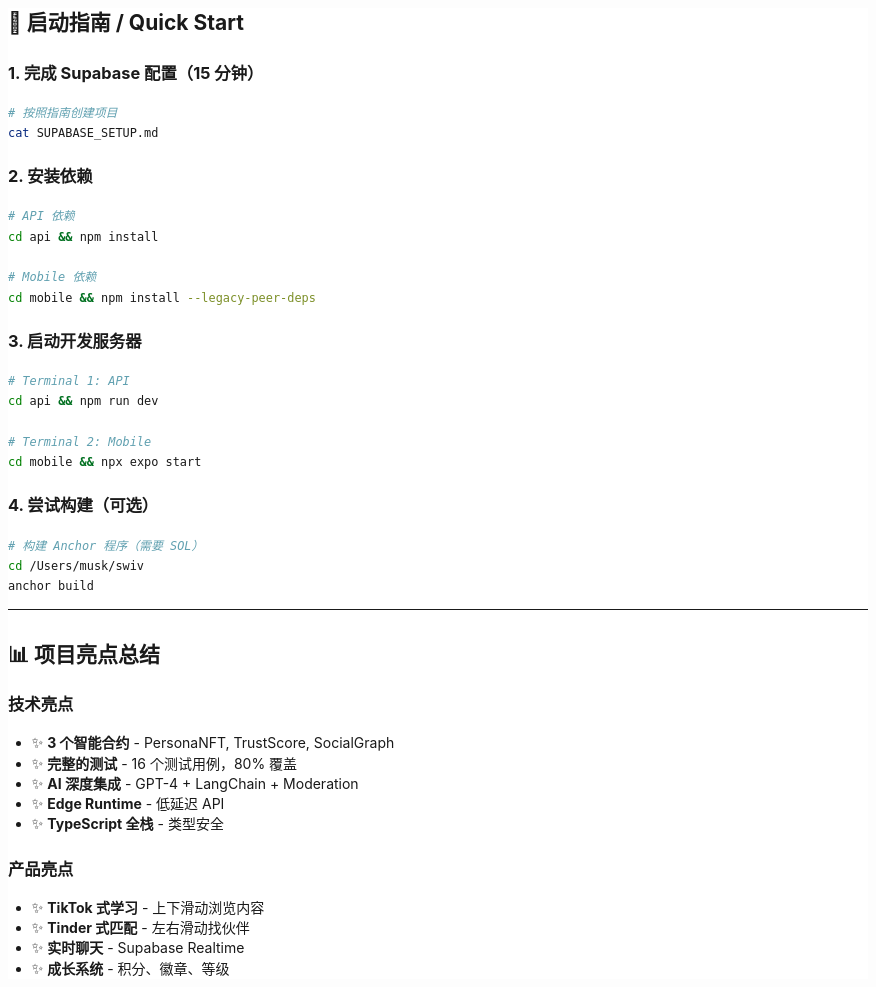 
## 🚀 启动指南 / Quick Start

### 1. 完成 Supabase 配置（15 分钟）
```bash
# 按照指南创建项目
cat SUPABASE_SETUP.md
```

### 2. 安装依赖
```bash
# API 依赖
cd api && npm install

# Mobile 依赖
cd mobile && npm install --legacy-peer-deps
```

### 3. 启动开发服务器
```bash
# Terminal 1: API
cd api && npm run dev

# Terminal 2: Mobile
cd mobile && npx expo start
```

### 4. 尝试构建（可选）
```bash
# 构建 Anchor 程序（需要 SOL）
cd /Users/musk/swiv
anchor build
```

---

## 📊 项目亮点总结

### 技术亮点
- ✨ **3 个智能合约** - PersonaNFT, TrustScore, SocialGraph
- ✨ **完整的测试** - 16 个测试用例，80% 覆盖
- ✨ **AI 深度集成** - GPT-4 + LangChain + Moderation
- ✨ **Edge Runtime** - 低延迟 API
- ✨ **TypeScript 全栈** - 类型安全

### 产品亮点
- ✨ **TikTok 式学习** - 上下滑动浏览内容
- ✨ **Tinder 式匹配** - 左右滑动找伙伴
- ✨ **实时聊天** - Supabase Realtime
- ✨ **成长系统** - 积分、徽章、等级

